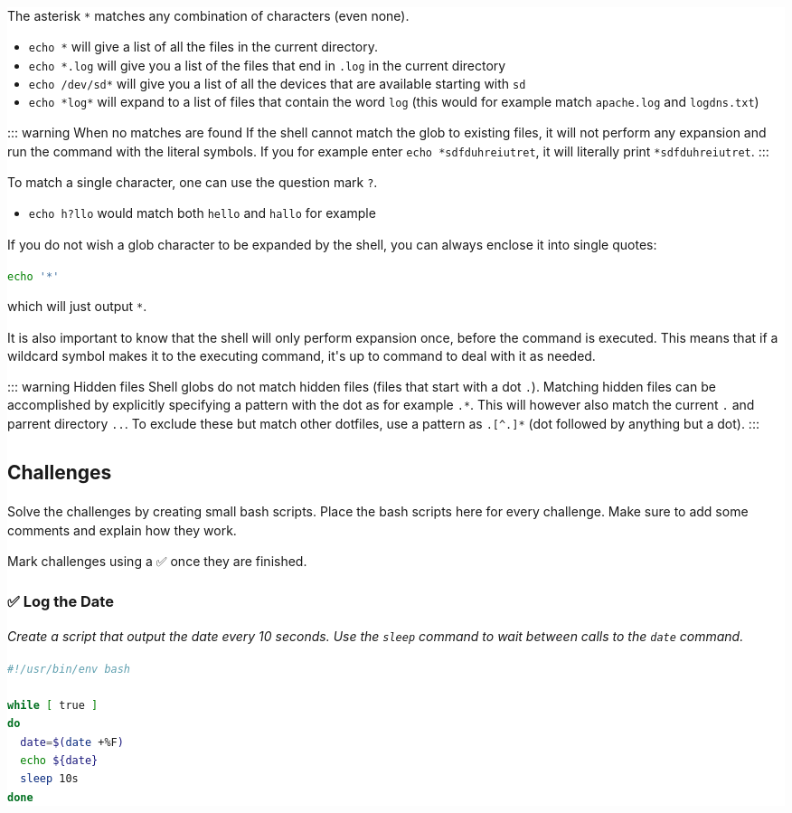 The asterisk `*` matches any combination of characters (even none).

* `echo *` will give a list of all the files in the current directory.
* `echo *.log` will give you a list of the files that end in `.log` in the current directory
* `echo /dev/sd*` will give you a list of all the devices that are available starting with `sd`
* `echo *log*` will expand to a list of files that contain the word `log` (this would for example match `apache.log` and `logdns.txt`)

::: warning When no matches are found
If the shell cannot match the glob to existing files, it will not perform any expansion and run the command with the literal symbols. If you for example enter `echo *sdfduhreiutret`, it will literally print `*sdfduhreiutret`.
:::

To match a single character, one can use the question mark `?`.

* `echo h?llo` would match both `hello` and `hallo` for example

If you do not wish a glob character to be expanded by the shell, you can always enclose it into single quotes:

```bash
echo '*'
```

which will just output `*`.

It is also important to know that the shell will only perform expansion once, before the command is executed. This means that if a wildcard symbol makes it to the executing command, it's up to command to deal with it as needed.

::: warning Hidden files
Shell globs do not match hidden files (files that start with a dot `.`). Matching hidden files can be accomplished by explicitly specifying a pattern with the dot as for example `.*`. This will however also match the current `.` and parrent directory `..`. To exclude these but match other dotfiles, use a pattern as `.[^.]*` (dot followed by anything but a dot).
:::

## Challenges

Solve the challenges by creating small bash scripts. Place the bash scripts here for every challenge. Make sure to add some comments and explain how they work.

Mark challenges using a ✅ once they are finished.

### ✅ Log the Date

*Create a script that output the date every 10 seconds. Use the `sleep` command to wait between calls to the `date` command.*

```bash
#!/usr/bin/env bash

while [ true ]
do
  date=$(date +%F)
  echo ${date}
  sleep 10s
done
```

